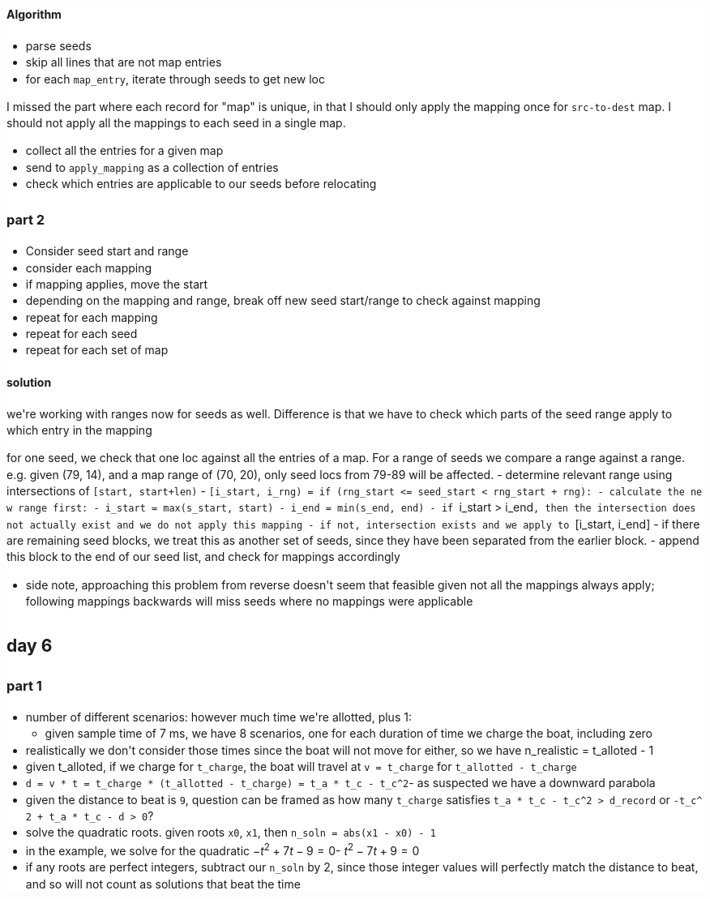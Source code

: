 #### Algorithm

- parse seeds
- skip all lines that are not map entries
- for each `map_entry`, iterate through seeds to get new loc

I missed the part where each record for "map" is unique, in that I should only apply the mapping once for `src-to-dest` map. I should not apply all the mappings to each seed in a single map.

- collect all the entries for a given map
- send to `apply_mapping` as a collection of entries
- check which entries are applicable to our seeds before relocating

### part 2

- Consider seed start and range
- consider each mapping
- if mapping applies, move the start
- depending on the mapping and range, break off new seed start/range to check against mapping
- repeat for each mapping
- repeat for each seed
- repeat for each set of map

#### solution

we're working with ranges now for seeds as well. Difference is that we have to check which parts of the seed range apply to which entry in the mapping

for one seed, we check that one loc against all the entries of a map. For a range of seeds we compare a range against a range. e.g. given (79, 14), and a map range of (70, 20), only seed locs from 79-89 will be affected.
    - determine relevant range using intersections of `[start, start+len)`
        - `[i_start, i_rng) = if (rng_start <= seed_start < rng_start + rng):
    - calculate the new range first:
        - i_start = max(s_start, start)
        - i_end = min(s_end, end)
    - if `i_start > i_end`, then the intersection does not actually exist and we do not apply this mapping
    - if not, intersection exists and we apply to `[i_start, i_end]
    - if there are remaining seed blocks, we treat this as another set of seeds, since they have been separated from the earlier block.
        - append this block to the end of our seed list, and check for mappings accordingly
- side note, approaching this problem from reverse doesn't seem that feasible given not all the mappings always apply; following mappings backwards will miss seeds where no mappings were applicable

## day 6

### part 1
- number of different scenarios: however much time we're allotted, plus 1:
    - given sample time of 7 ms, we have 8 scenarios, one for each duration of time we charge the boat, including zero
- realistically we don't consider those times since the boat will not move for either, so we have n_realistic = t_alloted - 1
- given t_alloted, if we charge for `t_charge`, the boat will travel at `v = t_charge` for `t_allotted - t_charge`
- `d = v * t = t_charge * (t_allotted - t_charge) = t_a * t_c - t_c^2`- as suspected we have a downward parabola
- given the distance to beat is `9`, question can be framed as how many `t_charge` satisfies `t_a * t_c - t_c^2 > d_record` or `-t_c^2 + t_a * t_c - d > 0`?
- solve the quadratic roots. given roots `x0`, `x1`, then `n_soln = abs(x1 - x0) - 1`
- in the example, we solve for the quadratic $-t^2 + 7t - 9 = 0$- $t^2 - 7t + 9 = 0$
- if any roots are perfect integers, subtract our `n_soln` by 2, since those integer values will perfectly match the distance to beat, and so will not count as solutions that beat the time
